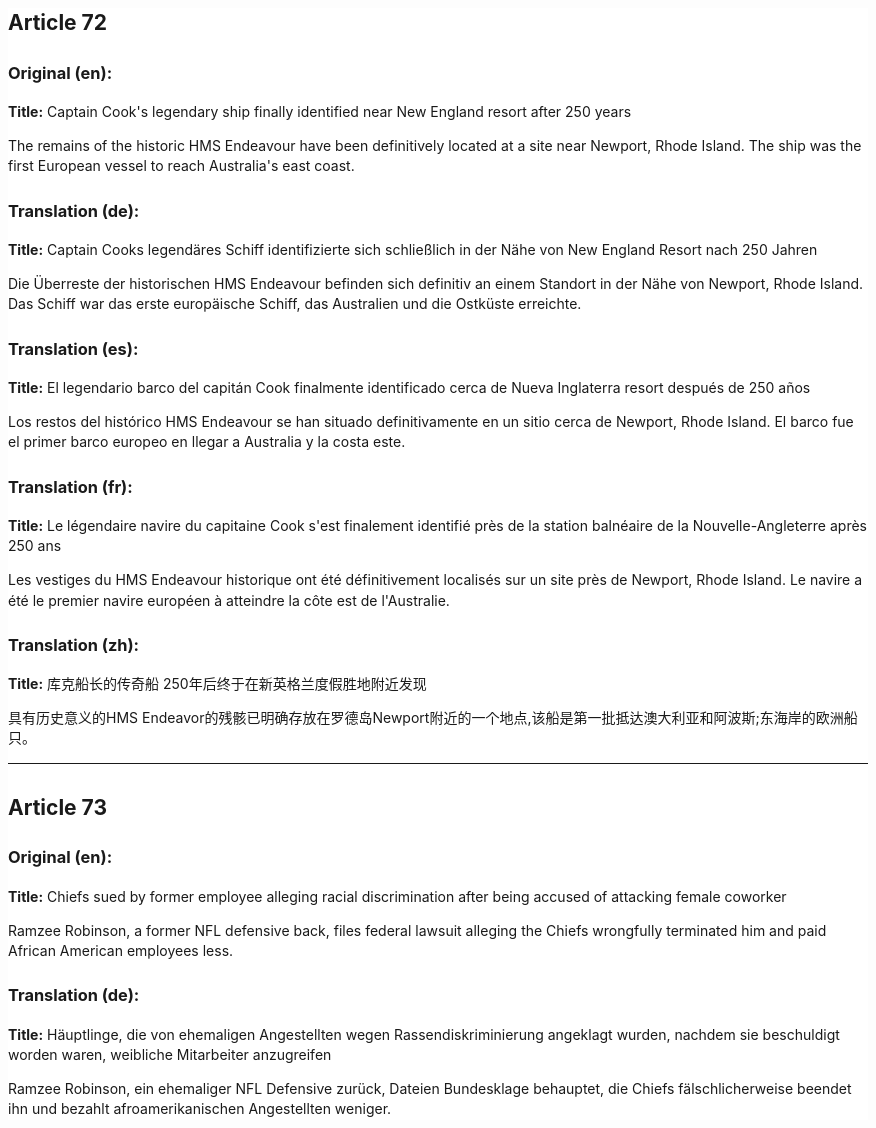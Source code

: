 ## Article 72
### Original (en):
**Title:** Captain Cook's legendary ship finally identified near New England resort after 250 years

The remains of the historic HMS Endeavour have been definitively located at a site near Newport, Rhode Island. The ship was the first European vessel to reach Australia&apos;s east coast.

### Translation (de):
**Title:** Captain Cooks legendäres Schiff identifizierte sich schließlich in der Nähe von New England Resort nach 250 Jahren

Die Überreste der historischen HMS Endeavour befinden sich definitiv an einem Standort in der Nähe von Newport, Rhode Island. Das Schiff war das erste europäische Schiff, das Australien und die Ostküste erreichte.

### Translation (es):
**Title:** El legendario barco del capitán Cook finalmente identificado cerca de Nueva Inglaterra resort después de 250 años

Los restos del histórico HMS Endeavour se han situado definitivamente en un sitio cerca de Newport, Rhode Island. El barco fue el primer barco europeo en llegar a Australia y la costa este.

### Translation (fr):
**Title:** Le légendaire navire du capitaine Cook s'est finalement identifié près de la station balnéaire de la Nouvelle-Angleterre après 250 ans

Les vestiges du HMS Endeavour historique ont été définitivement localisés sur un site près de Newport, Rhode Island. Le navire a été le premier navire européen à atteindre la côte est de l'Australie.

### Translation (zh):
**Title:** 库克船长的传奇船 250年后终于在新英格兰度假胜地附近发现

具有历史意义的HMS Endeavor的残骸已明确存放在罗德岛Newport附近的一个地点,该船是第一批抵达澳大利亚和阿波斯;东海岸的欧洲船只。

---

## Article 73
### Original (en):
**Title:** Chiefs sued by former employee alleging racial discrimination after being accused of attacking female coworker

Ramzee Robinson, a former NFL defensive back, files federal lawsuit alleging the Chiefs wrongfully terminated him and paid African American employees less.

### Translation (de):
**Title:** Häuptlinge, die von ehemaligen Angestellten wegen Rassendiskriminierung angeklagt wurden, nachdem sie beschuldigt worden waren, weibliche Mitarbeiter anzugreifen

Ramzee Robinson, ein ehemaliger NFL Defensive zurück, Dateien Bundesklage behauptet, die Chiefs fälschlicherweise beendet ihn und bezahlt afroamerikanischen Angestellten weniger.
